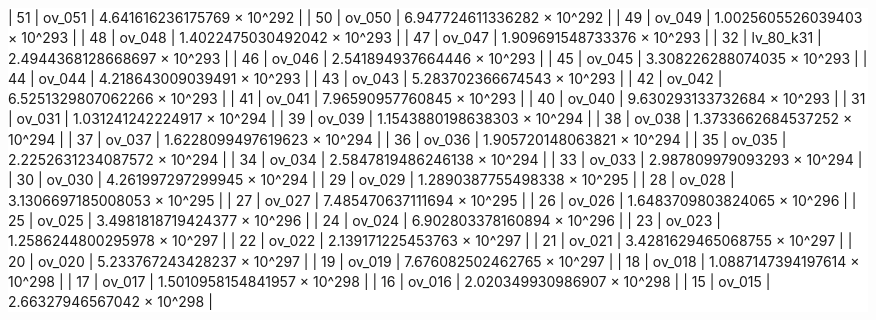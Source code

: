 | 51 | ov_051 | 4.641616236175769 × 10^292 |
| 50 | ov_050 | 6.947724611336282 × 10^292 |
| 49 | ov_049 | 1.0025605526039403 × 10^293 |
| 48 | ov_048 | 1.4022475030492042 × 10^293 |
| 47 | ov_047 | 1.909691548733376 × 10^293 |
| 32 | lv_80_k31 | 2.4944368128668697 × 10^293 |
| 46 | ov_046 | 2.541894937664446 × 10^293 |
| 45 | ov_045 | 3.308226288074035 × 10^293 |
| 44 | ov_044 | 4.218643009039491 × 10^293 |
| 43 | ov_043 | 5.283702366674543 × 10^293 |
| 42 | ov_042 | 6.5251329807062266 × 10^293 |
| 41 | ov_041 | 7.96590957760845 × 10^293 |
| 40 | ov_040 | 9.630293133732684 × 10^293 |
| 31 | ov_031 | 1.031241242224917 × 10^294 |
| 39 | ov_039 | 1.1543880198638303 × 10^294 |
| 38 | ov_038 | 1.3733662684537252 × 10^294 |
| 37 | ov_037 | 1.6228099497619623 × 10^294 |
| 36 | ov_036 | 1.905720148063821 × 10^294 |
| 35 | ov_035 | 2.2252631234087572 × 10^294 |
| 34 | ov_034 | 2.5847819486246138 × 10^294 |
| 33 | ov_033 | 2.987809979093293 × 10^294 |
| 30 | ov_030 | 4.261997297299945 × 10^294 |
| 29 | ov_029 | 1.2890387755498338 × 10^295 |
| 28 | ov_028 | 3.1306697185008053 × 10^295 |
| 27 | ov_027 | 7.485470637111694 × 10^295 |
| 26 | ov_026 | 1.6483709803824065 × 10^296 |
| 25 | ov_025 | 3.4981818719424377 × 10^296 |
| 24 | ov_024 | 6.902803378160894 × 10^296 |
| 23 | ov_023 | 1.2586244800295978 × 10^297 |
| 22 | ov_022 | 2.139171225453763 × 10^297 |
| 21 | ov_021 | 3.4281629465068755 × 10^297 |
| 20 | ov_020 | 5.233767243428237 × 10^297 |
| 19 | ov_019 | 7.676082502462765 × 10^297 |
| 18 | ov_018 | 1.0887147394197614 × 10^298 |
| 17 | ov_017 | 1.5010958154841957 × 10^298 |
| 16 | ov_016 | 2.020349930986907 × 10^298 |
| 15 | ov_015 | 2.66327946567042 × 10^298 |